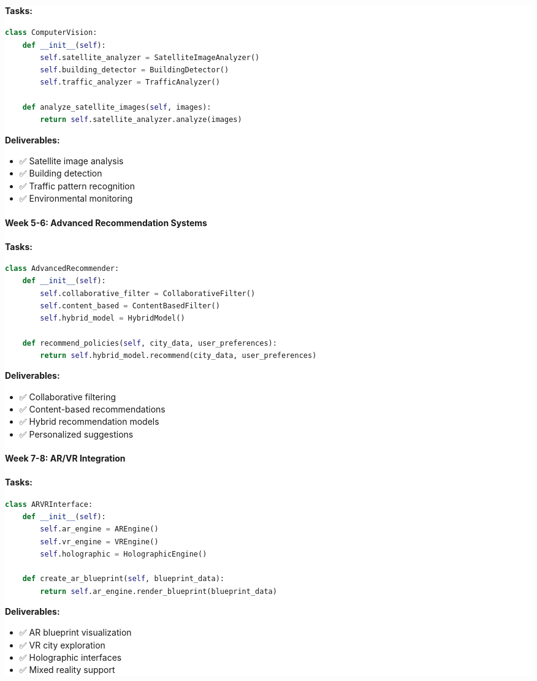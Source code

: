 **Tasks:**
```python
class ComputerVision:
    def __init__(self):
        self.satellite_analyzer = SatelliteImageAnalyzer()
        self.building_detector = BuildingDetector()
        self.traffic_analyzer = TrafficAnalyzer()
    
    def analyze_satellite_images(self, images):
        return self.satellite_analyzer.analyze(images)
```

**Deliverables:**
- ✅ Satellite image analysis
- ✅ Building detection
- ✅ Traffic pattern recognition
- ✅ Environmental monitoring

#### **Week 5-6: Advanced Recommendation Systems**

**Tasks:**
```python
class AdvancedRecommender:
    def __init__(self):
        self.collaborative_filter = CollaborativeFilter()
        self.content_based = ContentBasedFilter()
        self.hybrid_model = HybridModel()
    
    def recommend_policies(self, city_data, user_preferences):
        return self.hybrid_model.recommend(city_data, user_preferences)
```

**Deliverables:**
- ✅ Collaborative filtering
- ✅ Content-based recommendations
- ✅ Hybrid recommendation models
- ✅ Personalized suggestions

#### **Week 7-8: AR/VR Integration**

**Tasks:**
```python
class ARVRInterface:
    def __init__(self):
        self.ar_engine = AREngine()
        self.vr_engine = VREngine()
        self.holographic = HolographicEngine()
    
    def create_ar_blueprint(self, blueprint_data):
        return self.ar_engine.render_blueprint(blueprint_data)
```

**Deliverables:**
- ✅ AR blueprint visualization
- ✅ VR city exploration
- ✅ Holographic interfaces
- ✅ Mixed reality support
